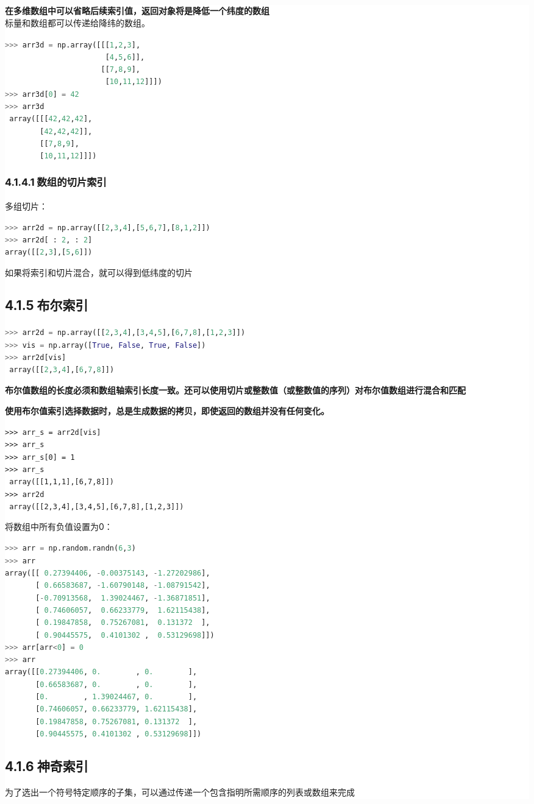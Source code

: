 **在多维数组中可以省略后续索引值，返回对象将是降低一个纬度的数组**  
标量和数组都可以传递给降纬的数组。
```Python
>>> arr3d = np.array([[[1,2,3],
                       [4,5,6]],
                      [[7,8,9],
                       [10,11,12]]])
>>> arr3d[0] = 42
>>> arr3d
 array([[[42,42,42],
        [42,42,42]],
        [[7,8,9],
        [10,11,12]]])
```

### 4.1.4.1 数组的切片索引
多组切片：
```python
>>> arr2d = np.array([[2,3,4],[5,6,7],[8,1,2]])
>>> arr2d[ : 2, : 2]
array([[2,3],[5,6]])
```
如果将索引和切片混合，就可以得到低纬度的切片
## 4.1.5 布尔索引
```python
>>> arr2d = np.array([[2,3,4],[3,4,5],[6,7,8],[1,2,3]])
>>> vis = np.array([True, False, True, False])
>>> arr2d[vis]
 array([[2,3,4],[6,7,8]])
```
**布尔值数组的长度必须和数组轴索引长度一致。还可以使用切片或整数值（或整数值的序列）对布尔值数组进行混合和匹配**  

**使用布尔值索引选择数据时，总是生成数据的拷贝，即使返回的数组并没有任何变化。**  
```pyhon
>>> arr_s = arr2d[vis]
>>> arr_s
>>> arr_s[0] = 1
>>> arr_s
 array([[1,1,1],[6,7,8]])
>>> arr2d
 array([[2,3,4],[3,4,5],[6,7,8],[1,2,3]])
```

将数组中所有负值设置为0：
```python
>>> arr = np.random.randn(6,3)
>>> arr
array([[ 0.27394406, -0.00375143, -1.27202986],
       [ 0.66583687, -1.60790148, -1.08791542],
       [-0.70913568,  1.39024467, -1.36871851],
       [ 0.74606057,  0.66233779,  1.62115438],
       [ 0.19847858,  0.75267081,  0.131372  ],
       [ 0.90445575,  0.4101302 ,  0.53129698]])
>>> arr[arr<0] = 0
>>> arr
array([[0.27394406, 0.        , 0.        ],
       [0.66583687, 0.        , 0.        ],
       [0.        , 1.39024467, 0.        ],
       [0.74606057, 0.66233779, 1.62115438],
       [0.19847858, 0.75267081, 0.131372  ],
       [0.90445575, 0.4101302 , 0.53129698]])
```
## 4.1.6 神奇索引
为了选出一个符号特定顺序的子集，可以通过传递一个包含指明所需顺序的列表或数组来完成